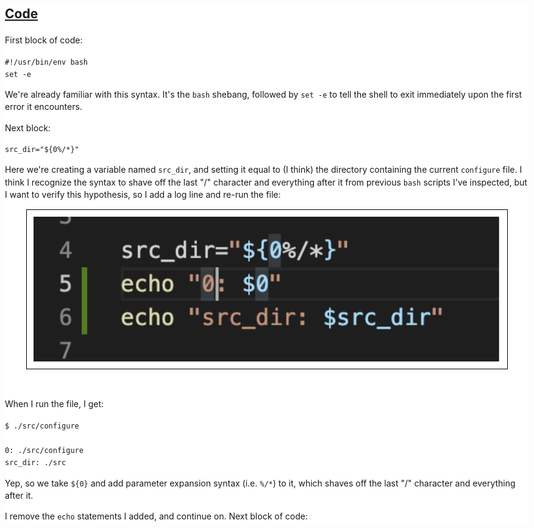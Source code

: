 

## [Code](https://github.com/rbenv/rbenv/blob/c4395e58201966d9f90c12bd6b7342e389e7a4cb/src/configure)

First block of code:

```
#!/usr/bin/env bash
set -e
```

We're already familiar with this syntax.  It's the `bash` shebang, followed by `set -e` to tell the shell to exit immediately upon the first error it encounters.

Next block:

```
src_dir="${0%/*}"
```

Here we're creating a variable named `src_dir`, and setting it equal to (I think) the directory containing the current `configure` file.  I think I recognize the syntax to shave off the last "/" character and everything after it from previous `bash` scripts I've inspected, but I want to verify this hypothesis, so I add a log line and re-run the file:

<center style="margin-bottom: 3em">
  <img src="/assets/images/screenshot-19mar2023-121pm.png" width="90%" style="border: 1px solid black; padding: 0.5em">
</center>

When I run the file, I get:

```
$ ./src/configure

0: ./src/configure
src_dir: ./src
```

Yep, so we take `${0}` and add parameter expansion syntax (i.e. `%/*`) to it, which shaves off the last "/" character and everything after it.

I remove the `echo` statements I added, and continue on.  Next block of code:
